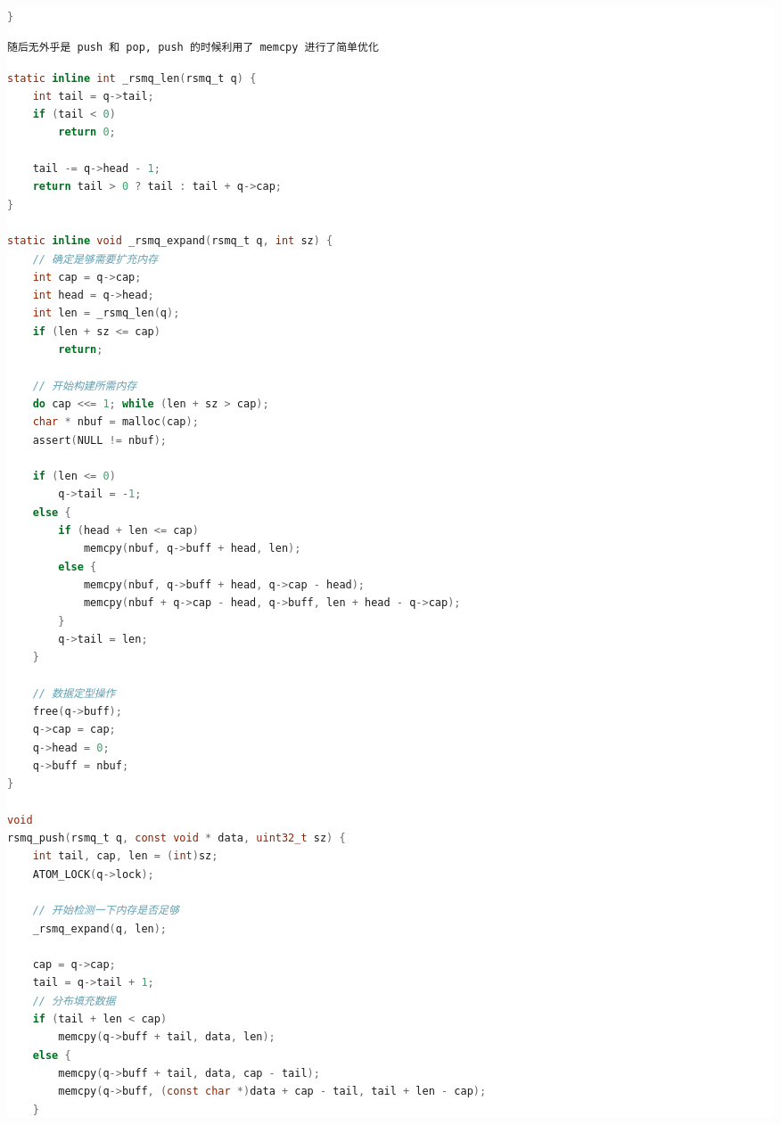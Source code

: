 ```C
}
```

    随后无外乎是 push 和 pop, push 的时候利用了 memcpy 进行了简单优化

```C
static inline int _rsmq_len(rsmq_t q) {
	int tail = q->tail;
	if (tail < 0)
		return 0;

	tail -= q->head - 1;
	return tail > 0 ? tail : tail + q->cap;
}

static inline void _rsmq_expand(rsmq_t q, int sz) {
	// 确定是够需要扩充内存
	int cap = q->cap;
	int head = q->head;
	int len = _rsmq_len(q);
	if (len + sz <= cap)
		return;

	// 开始构建所需内存
	do cap <<= 1; while (len + sz > cap);
	char * nbuf = malloc(cap);
	assert(NULL != nbuf);

	if (len <= 0)
		q->tail = -1;
	else {
		if (head + len <= cap)
			memcpy(nbuf, q->buff + head, len);
		else {
			memcpy(nbuf, q->buff + head, q->cap - head);
			memcpy(nbuf + q->cap - head, q->buff, len + head - q->cap);
		}
		q->tail = len;
	}

	// 数据定型操作
	free(q->buff);
	q->cap = cap;
	q->head = 0;
	q->buff = nbuf;
}

void 
rsmq_push(rsmq_t q, const void * data, uint32_t sz) {
	int tail, cap, len = (int)sz;
	ATOM_LOCK(q->lock);

	// 开始检测一下内存是否足够
	_rsmq_expand(q, len);

	cap = q->cap;
	tail = q->tail + 1;
	// 分布填充数据
	if (tail + len < cap)
		memcpy(q->buff + tail, data, len);
	else {
		memcpy(q->buff + tail, data, cap - tail);
		memcpy(q->buff, (const char *)data + cap - tail, tail + len - cap);
	}
```